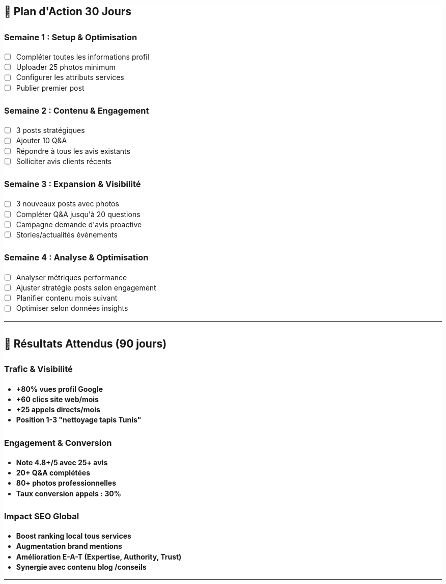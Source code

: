 
## 🚀 Plan d'Action 30 Jours

### Semaine 1 : Setup & Optimisation
- [ ] Compléter toutes les informations profil
- [ ] Uploader 25 photos minimum
- [ ] Configurer les attributs services
- [ ] Publier premier post

### Semaine 2 : Contenu & Engagement  
- [ ] 3 posts stratégiques
- [ ] Ajouter 10 Q&A
- [ ] Répondre à tous les avis existants
- [ ] Solliciter avis clients récents

### Semaine 3 : Expansion & Visibilité
- [ ] 3 nouveaux posts avec photos
- [ ] Compléter Q&A jusqu'à 20 questions
- [ ] Campagne demande d'avis proactive
- [ ] Stories/actualités événements

### Semaine 4 : Analyse & Optimisation
- [ ] Analyser métriques performance
- [ ] Ajuster stratégie posts selon engagement
- [ ] Planifier contenu mois suivant
- [ ] Optimiser selon données insights

---

## 🎯 Résultats Attendus (90 jours)

### Trafic & Visibilité
- **+80% vues profil Google**
- **+60 clics site web/mois**  
- **+25 appels directs/mois**
- **Position 1-3 "nettoyage tapis Tunis"**

### Engagement & Conversion
- **Note 4.8+/5 avec 25+ avis**
- **20+ Q&A complétées**
- **80+ photos professionnelles**
- **Taux conversion appels : 30%**

### Impact SEO Global
- **Boost ranking local tous services**
- **Augmentation brand mentions**
- **Amélioration E-A-T (Expertise, Authority, Trust)**
- **Synergie avec contenu blog /conseils**

---
